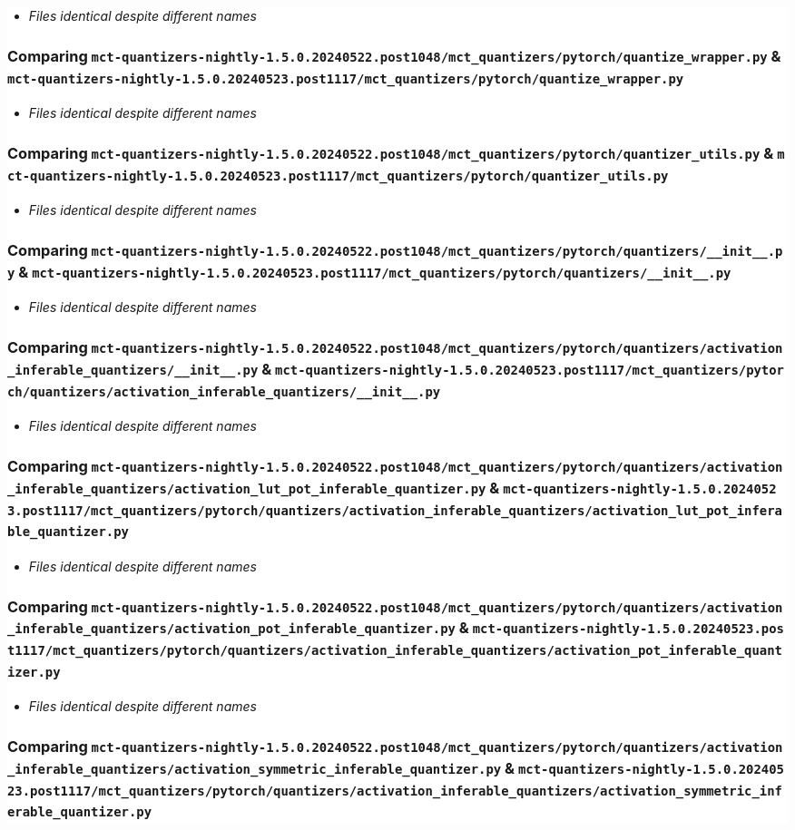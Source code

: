  * *Files identical despite different names*

### Comparing `mct-quantizers-nightly-1.5.0.20240522.post1048/mct_quantizers/pytorch/quantize_wrapper.py` & `mct-quantizers-nightly-1.5.0.20240523.post1117/mct_quantizers/pytorch/quantize_wrapper.py`

 * *Files identical despite different names*

### Comparing `mct-quantizers-nightly-1.5.0.20240522.post1048/mct_quantizers/pytorch/quantizer_utils.py` & `mct-quantizers-nightly-1.5.0.20240523.post1117/mct_quantizers/pytorch/quantizer_utils.py`

 * *Files identical despite different names*

### Comparing `mct-quantizers-nightly-1.5.0.20240522.post1048/mct_quantizers/pytorch/quantizers/__init__.py` & `mct-quantizers-nightly-1.5.0.20240523.post1117/mct_quantizers/pytorch/quantizers/__init__.py`

 * *Files identical despite different names*

### Comparing `mct-quantizers-nightly-1.5.0.20240522.post1048/mct_quantizers/pytorch/quantizers/activation_inferable_quantizers/__init__.py` & `mct-quantizers-nightly-1.5.0.20240523.post1117/mct_quantizers/pytorch/quantizers/activation_inferable_quantizers/__init__.py`

 * *Files identical despite different names*

### Comparing `mct-quantizers-nightly-1.5.0.20240522.post1048/mct_quantizers/pytorch/quantizers/activation_inferable_quantizers/activation_lut_pot_inferable_quantizer.py` & `mct-quantizers-nightly-1.5.0.20240523.post1117/mct_quantizers/pytorch/quantizers/activation_inferable_quantizers/activation_lut_pot_inferable_quantizer.py`

 * *Files identical despite different names*

### Comparing `mct-quantizers-nightly-1.5.0.20240522.post1048/mct_quantizers/pytorch/quantizers/activation_inferable_quantizers/activation_pot_inferable_quantizer.py` & `mct-quantizers-nightly-1.5.0.20240523.post1117/mct_quantizers/pytorch/quantizers/activation_inferable_quantizers/activation_pot_inferable_quantizer.py`

 * *Files identical despite different names*

### Comparing `mct-quantizers-nightly-1.5.0.20240522.post1048/mct_quantizers/pytorch/quantizers/activation_inferable_quantizers/activation_symmetric_inferable_quantizer.py` & `mct-quantizers-nightly-1.5.0.20240523.post1117/mct_quantizers/pytorch/quantizers/activation_inferable_quantizers/activation_symmetric_inferable_quantizer.py`
